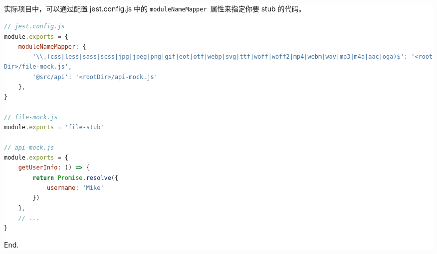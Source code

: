 实际项目中，可以通过配置 jest.config.js 中的 `moduleNameMapper `属性来指定你要 stub 的代码。


```js
// jest.config.js
module.exports = {
    moduleNameMapper: {
        '\\.(css|less|sass|scss|jpg|jpeg|png|gif|eot|otf|webp|svg|ttf|woff|woff2|mp4|webm|wav|mp3|m4a|aac|oga)$': '<rootDir>/file-mock.js',
        '@src/api': '<rootDir>/api-mock.js'
    },
}

// file-mock.js
module.exports = 'file-stub'

// api-mock.js
module.exports = {
    getUserInfo: () => {
        return Promise.resolve({
            username: 'Mike'
        })
    },
    // ...
}
```

End.
